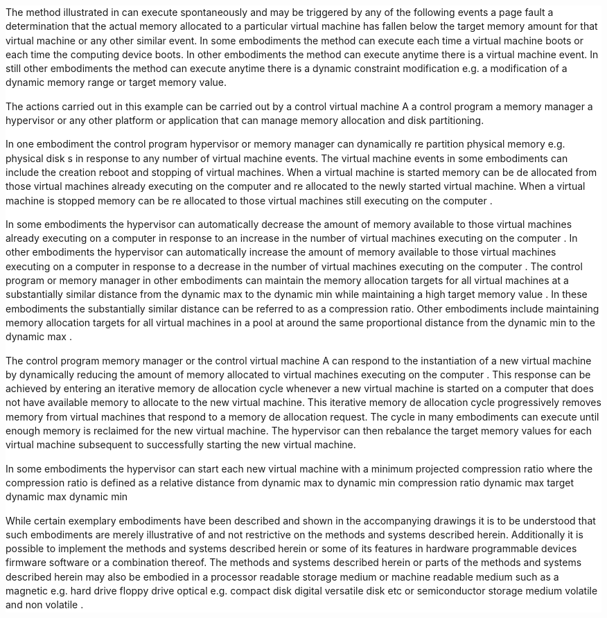 The method illustrated in can execute spontaneously and may be triggered by any of the following events a page fault a determination that the actual memory allocated to a particular virtual machine has fallen below the target memory amount for that virtual machine or any other similar event. In some embodiments the method can execute each time a virtual machine boots or each time the computing device boots. In other embodiments the method can execute anytime there is a virtual machine event. In still other embodiments the method can execute anytime there is a dynamic constraint modification e.g. a modification of a dynamic memory range or target memory value.

The actions carried out in this example can be carried out by a control virtual machine A a control program a memory manager a hypervisor or any other platform or application that can manage memory allocation and disk partitioning.

In one embodiment the control program hypervisor or memory manager can dynamically re partition physical memory e.g. physical disk s in response to any number of virtual machine events. The virtual machine events in some embodiments can include the creation reboot and stopping of virtual machines. When a virtual machine is started memory can be de allocated from those virtual machines already executing on the computer and re allocated to the newly started virtual machine. When a virtual machine is stopped memory can be re allocated to those virtual machines still executing on the computer .

In some embodiments the hypervisor can automatically decrease the amount of memory available to those virtual machines already executing on a computer in response to an increase in the number of virtual machines executing on the computer . In other embodiments the hypervisor can automatically increase the amount of memory available to those virtual machines executing on a computer in response to a decrease in the number of virtual machines executing on the computer . The control program or memory manager in other embodiments can maintain the memory allocation targets for all virtual machines at a substantially similar distance from the dynamic max to the dynamic min while maintaining a high target memory value . In these embodiments the substantially similar distance can be referred to as a compression ratio. Other embodiments include maintaining memory allocation targets for all virtual machines in a pool at around the same proportional distance from the dynamic min to the dynamic max .

The control program memory manager or the control virtual machine A can respond to the instantiation of a new virtual machine by dynamically reducing the amount of memory allocated to virtual machines executing on the computer . This response can be achieved by entering an iterative memory de allocation cycle whenever a new virtual machine is started on a computer that does not have available memory to allocate to the new virtual machine. This iterative memory de allocation cycle progressively removes memory from virtual machines that respond to a memory de allocation request. The cycle in many embodiments can execute until enough memory is reclaimed for the new virtual machine. The hypervisor can then rebalance the target memory values for each virtual machine subsequent to successfully starting the new virtual machine.

In some embodiments the hypervisor can start each new virtual machine with a minimum projected compression ratio where the compression ratio is defined as a relative distance from dynamic max to dynamic min compression ratio dynamic max target dynamic max dynamic min 

While certain exemplary embodiments have been described and shown in the accompanying drawings it is to be understood that such embodiments are merely illustrative of and not restrictive on the methods and systems described herein. Additionally it is possible to implement the methods and systems described herein or some of its features in hardware programmable devices firmware software or a combination thereof. The methods and systems described herein or parts of the methods and systems described herein may also be embodied in a processor readable storage medium or machine readable medium such as a magnetic e.g. hard drive floppy drive optical e.g. compact disk digital versatile disk etc or semiconductor storage medium volatile and non volatile .

